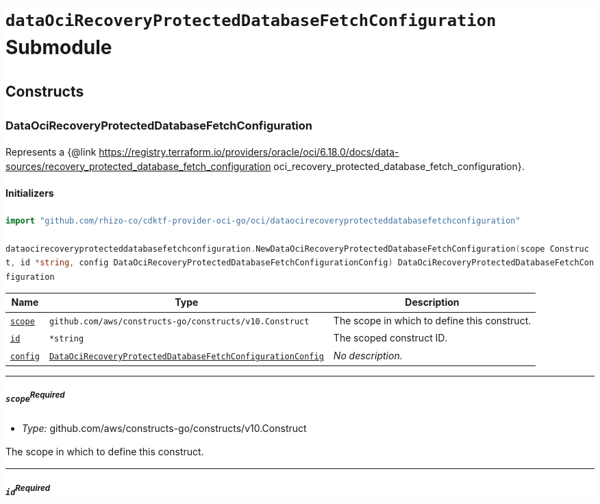 # `dataOciRecoveryProtectedDatabaseFetchConfiguration` Submodule <a name="`dataOciRecoveryProtectedDatabaseFetchConfiguration` Submodule" id="rhizo-co-terraform-provider-oci.dataOciRecoveryProtectedDatabaseFetchConfiguration"></a>

## Constructs <a name="Constructs" id="Constructs"></a>

### DataOciRecoveryProtectedDatabaseFetchConfiguration <a name="DataOciRecoveryProtectedDatabaseFetchConfiguration" id="rhizo-co-terraform-provider-oci.dataOciRecoveryProtectedDatabaseFetchConfiguration.DataOciRecoveryProtectedDatabaseFetchConfiguration"></a>

Represents a {@link https://registry.terraform.io/providers/oracle/oci/6.18.0/docs/data-sources/recovery_protected_database_fetch_configuration oci_recovery_protected_database_fetch_configuration}.

#### Initializers <a name="Initializers" id="rhizo-co-terraform-provider-oci.dataOciRecoveryProtectedDatabaseFetchConfiguration.DataOciRecoveryProtectedDatabaseFetchConfiguration.Initializer"></a>

```go
import "github.com/rhizo-co/cdktf-provider-oci-go/oci/dataocirecoveryprotecteddatabasefetchconfiguration"

dataocirecoveryprotecteddatabasefetchconfiguration.NewDataOciRecoveryProtectedDatabaseFetchConfiguration(scope Construct, id *string, config DataOciRecoveryProtectedDatabaseFetchConfigurationConfig) DataOciRecoveryProtectedDatabaseFetchConfiguration
```

| **Name** | **Type** | **Description** |
| --- | --- | --- |
| <code><a href="#rhizo-co-terraform-provider-oci.dataOciRecoveryProtectedDatabaseFetchConfiguration.DataOciRecoveryProtectedDatabaseFetchConfiguration.Initializer.parameter.scope">scope</a></code> | <code>github.com/aws/constructs-go/constructs/v10.Construct</code> | The scope in which to define this construct. |
| <code><a href="#rhizo-co-terraform-provider-oci.dataOciRecoveryProtectedDatabaseFetchConfiguration.DataOciRecoveryProtectedDatabaseFetchConfiguration.Initializer.parameter.id">id</a></code> | <code>*string</code> | The scoped construct ID. |
| <code><a href="#rhizo-co-terraform-provider-oci.dataOciRecoveryProtectedDatabaseFetchConfiguration.DataOciRecoveryProtectedDatabaseFetchConfiguration.Initializer.parameter.config">config</a></code> | <code><a href="#rhizo-co-terraform-provider-oci.dataOciRecoveryProtectedDatabaseFetchConfiguration.DataOciRecoveryProtectedDatabaseFetchConfigurationConfig">DataOciRecoveryProtectedDatabaseFetchConfigurationConfig</a></code> | *No description.* |

---

##### `scope`<sup>Required</sup> <a name="scope" id="rhizo-co-terraform-provider-oci.dataOciRecoveryProtectedDatabaseFetchConfiguration.DataOciRecoveryProtectedDatabaseFetchConfiguration.Initializer.parameter.scope"></a>

- *Type:* github.com/aws/constructs-go/constructs/v10.Construct

The scope in which to define this construct.

---

##### `id`<sup>Required</sup> <a name="id" id="rhizo-co-terraform-provider-oci.dataOciRecoveryProtectedDatabaseFetchConfiguration.DataOciRecoveryProtectedDatabaseFetchConfiguration.Initializer.parameter.id"></a>
